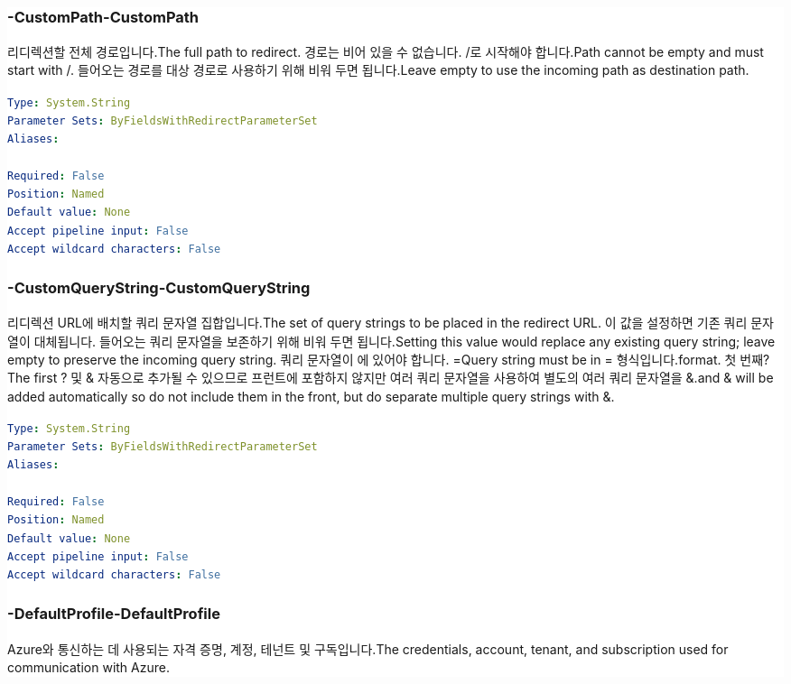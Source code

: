 ### <span data-ttu-id="66a29-129">-CustomPath</span><span class="sxs-lookup"><span data-stu-id="66a29-129">-CustomPath</span></span>
<span data-ttu-id="66a29-130">리디렉션할 전체 경로입니다.</span><span class="sxs-lookup"><span data-stu-id="66a29-130">The full path to redirect.</span></span> <span data-ttu-id="66a29-131">경로는 비어 있을 수 없습니다. /로 시작해야 합니다.</span><span class="sxs-lookup"><span data-stu-id="66a29-131">Path cannot be empty and must start with /.</span></span> <span data-ttu-id="66a29-132">들어오는 경로를 대상 경로로 사용하기 위해 비워 두면 됩니다.</span><span class="sxs-lookup"><span data-stu-id="66a29-132">Leave empty to use the incoming path as destination path.</span></span>

```yaml
Type: System.String
Parameter Sets: ByFieldsWithRedirectParameterSet
Aliases:

Required: False
Position: Named
Default value: None
Accept pipeline input: False
Accept wildcard characters: False
```

### <span data-ttu-id="66a29-133">-CustomQueryString</span><span class="sxs-lookup"><span data-stu-id="66a29-133">-CustomQueryString</span></span>
<span data-ttu-id="66a29-134">리디렉션 URL에 배치할 쿼리 문자열 집합입니다.</span><span class="sxs-lookup"><span data-stu-id="66a29-134">The set of query strings to be placed in the redirect URL.</span></span> <span data-ttu-id="66a29-135">이 값을 설정하면 기존 쿼리 문자열이 대체됩니다. 들어오는 쿼리 문자열을 보존하기 위해 비워 두면 됩니다.</span><span class="sxs-lookup"><span data-stu-id="66a29-135">Setting this value would replace any existing query string; leave empty to preserve the incoming query string.</span></span> <span data-ttu-id="66a29-136">쿼리 문자열이 에 있어야 합니다. <key>=</span><span class="sxs-lookup"><span data-stu-id="66a29-136">Query string must be in <key>=</span></span><value> <span data-ttu-id="66a29-137">형식입니다.</span><span class="sxs-lookup"><span data-stu-id="66a29-137">format.</span></span> <span data-ttu-id="66a29-138">첫 번째?</span><span class="sxs-lookup"><span data-stu-id="66a29-138">The first ?</span></span> <span data-ttu-id="66a29-139">및 & 자동으로 추가될 수 있으므로 프런트에 포함하지 않지만 여러 쿼리 문자열을 사용하여 별도의 여러 쿼리 문자열을 &.</span><span class="sxs-lookup"><span data-stu-id="66a29-139">and & will be added automatically so do not include them in the front, but do separate multiple query strings with &.</span></span>

```yaml
Type: System.String
Parameter Sets: ByFieldsWithRedirectParameterSet
Aliases:

Required: False
Position: Named
Default value: None
Accept pipeline input: False
Accept wildcard characters: False
```

### <span data-ttu-id="66a29-140">-DefaultProfile</span><span class="sxs-lookup"><span data-stu-id="66a29-140">-DefaultProfile</span></span>
<span data-ttu-id="66a29-141">Azure와 통신하는 데 사용되는 자격 증명, 계정, 테넌트 및 구독입니다.</span><span class="sxs-lookup"><span data-stu-id="66a29-141">The credentials, account, tenant, and subscription used for communication with Azure.</span></span>
